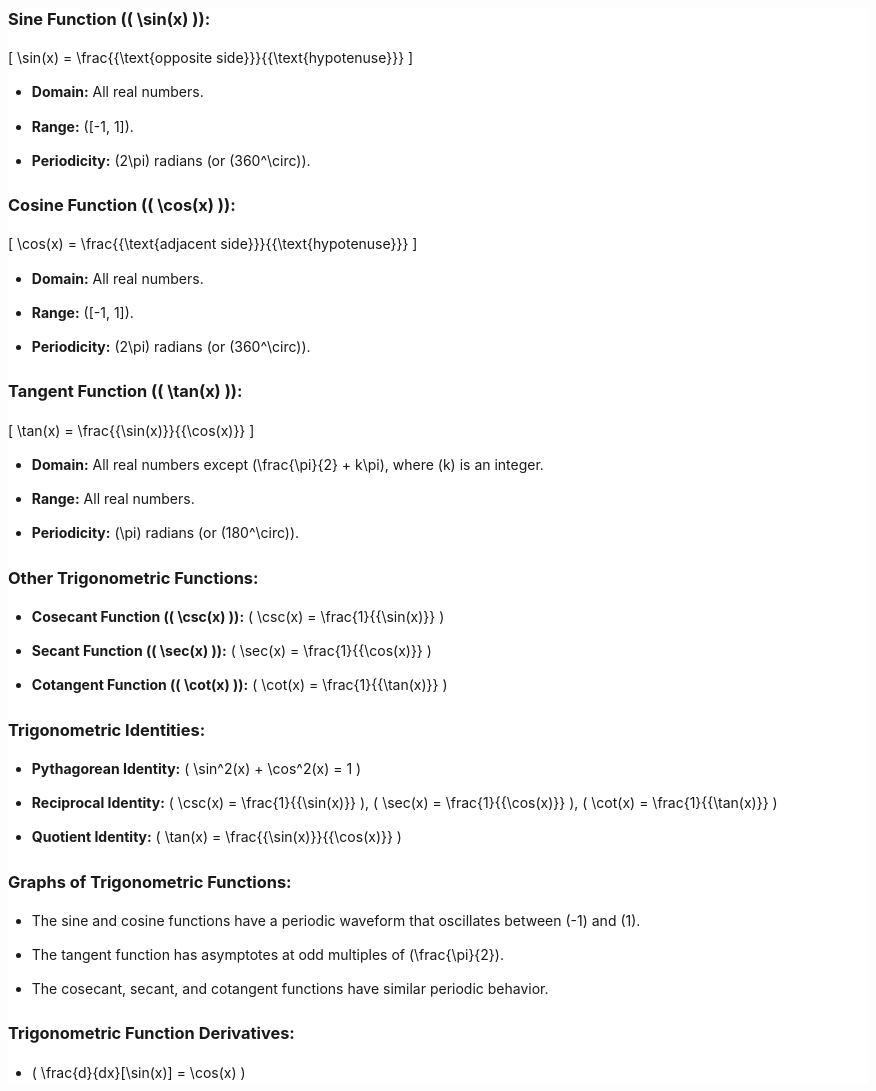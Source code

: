### Sine Function (\( \sin(x) \)):

\[ \sin(x) = \frac{{\text{opposite side}}}{{\text{hypotenuse}}} \]

- **Domain:** All real numbers.
  
- **Range:** \([-1, 1]\).
  
- **Periodicity:** \(2\pi\) radians (or \(360^\circ\)).

### Cosine Function (\( \cos(x) \)):

\[ \cos(x) = \frac{{\text{adjacent side}}}{{\text{hypotenuse}}} \]

- **Domain:** All real numbers.
  
- **Range:** \([-1, 1]\).
  
- **Periodicity:** \(2\pi\) radians (or \(360^\circ\)).

### Tangent Function (\( \tan(x) \)):

\[ \tan(x) = \frac{{\sin(x)}}{{\cos(x)}} \]

- **Domain:** All real numbers except \(\frac{\pi}{2} + k\pi\), where \(k\) is an integer.
  
- **Range:** All real numbers.
  
- **Periodicity:** \(\pi\) radians (or \(180^\circ\)).

### Other Trigonometric Functions:

- **Cosecant Function (\( \csc(x) \)):** \( \csc(x) = \frac{1}{{\sin(x)}} \)
  
- **Secant Function (\( \sec(x) \)):** \( \sec(x) = \frac{1}{{\cos(x)}} \)
  
- **Cotangent Function (\( \cot(x) \)):** \( \cot(x) = \frac{1}{{\tan(x)}} \)

### Trigonometric Identities:

- **Pythagorean Identity:** \( \sin^2(x) + \cos^2(x) = 1 \)
  
- **Reciprocal Identity:** \( \csc(x) = \frac{1}{{\sin(x)}} \), \( \sec(x) = \frac{1}{{\cos(x)}} \), \( \cot(x) = \frac{1}{{\tan(x)}} \)
  
- **Quotient Identity:** \( \tan(x) = \frac{{\sin(x)}}{{\cos(x)}} \)

### Graphs of Trigonometric Functions:

- The sine and cosine functions have a periodic waveform that oscillates between \(-1\) and \(1\).
  
- The tangent function has asymptotes at odd multiples of \(\frac{\pi}{2}\).
  
- The cosecant, secant, and cotangent functions have similar periodic behavior.

### Trigonometric Function Derivatives:

- \( \frac{d}{dx}[\sin(x)] = \cos(x) \)
  